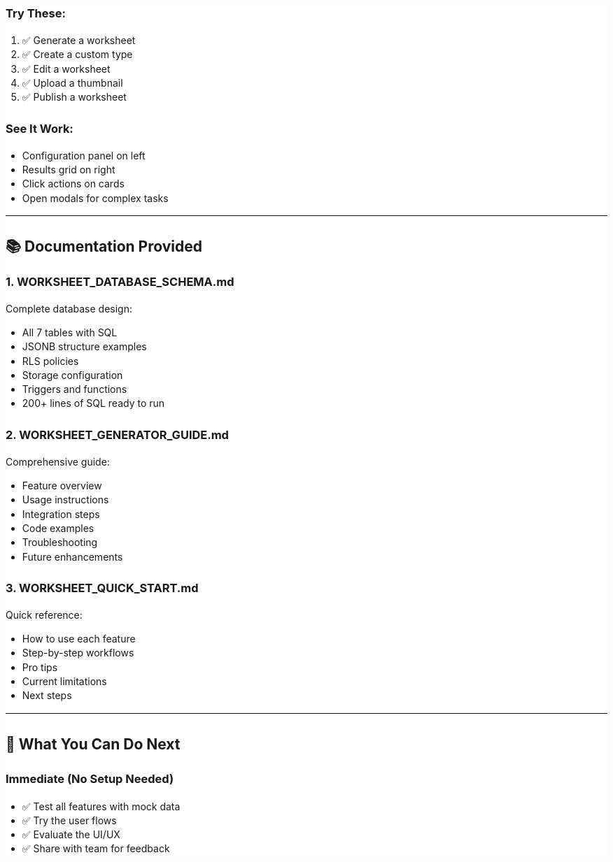 ### Try These:
1. ✅ Generate a worksheet
2. ✅ Create a custom type
3. ✅ Edit a worksheet
4. ✅ Upload a thumbnail
5. ✅ Publish a worksheet

### See It Work:
- Configuration panel on left
- Results grid on right
- Click actions on cards
- Open modals for complex tasks

---

## 📚 Documentation Provided

### 1. **WORKSHEET_DATABASE_SCHEMA.md**
Complete database design:
- All 7 tables with SQL
- JSONB structure examples
- RLS policies
- Storage configuration
- Triggers and functions
- 200+ lines of SQL ready to run

### 2. **WORKSHEET_GENERATOR_GUIDE.md**
Comprehensive guide:
- Feature overview
- Usage instructions
- Integration steps
- Code examples
- Troubleshooting
- Future enhancements

### 3. **WORKSHEET_QUICK_START.md**
Quick reference:
- How to use each feature
- Step-by-step workflows
- Pro tips
- Current limitations
- Next steps

---

## 🎯 What You Can Do Next

### Immediate (No Setup Needed)
- ✅ Test all features with mock data
- ✅ Try the user flows
- ✅ Evaluate the UI/UX
- ✅ Share with team for feedback
